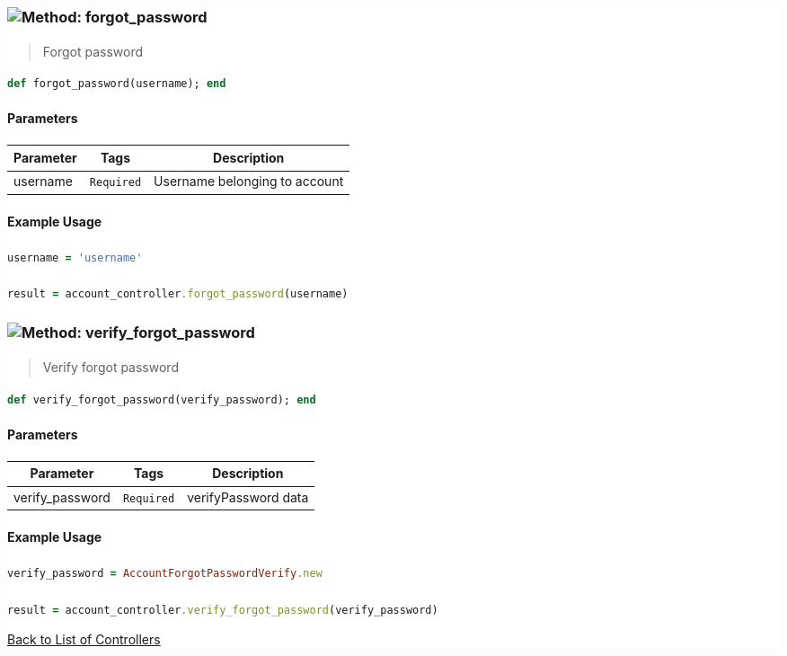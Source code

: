 
### <a name="forgot_password"></a>![Method: ](https://apidocs.io/img/method.png ".AccountController.forgot_password") forgot_password

> Forgot password


```ruby
def forgot_password(username); end
```

#### Parameters

| Parameter | Tags | Description |
|-----------|------|-------------|
| username |  ``` Required ```  | Username belonging to account |


#### Example Usage

```ruby
username = 'username'

result = account_controller.forgot_password(username)

```


### <a name="verify_forgot_password"></a>![Method: ](https://apidocs.io/img/method.png ".AccountController.verify_forgot_password") verify_forgot_password

> Verify forgot password


```ruby
def verify_forgot_password(verify_password); end
```

#### Parameters

| Parameter | Tags | Description |
|-----------|------|-------------|
| verify_password |  ``` Required ```  | verifyPassword data |


#### Example Usage

```ruby
verify_password = AccountForgotPasswordVerify.new

result = account_controller.verify_forgot_password(verify_password)

```


[Back to List of Controllers](#list_of_controllers)
